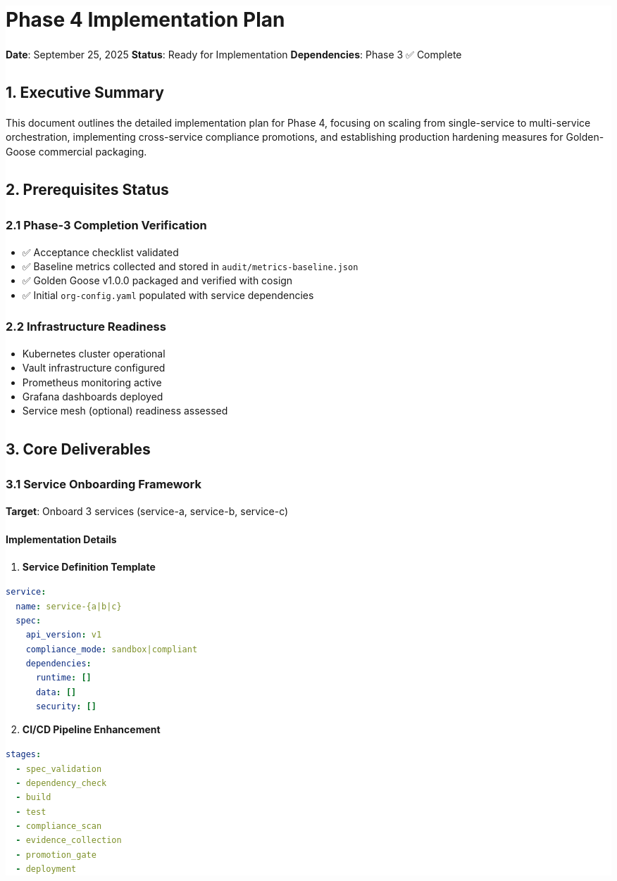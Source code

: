 # Phase 4 Implementation Plan
**Date**: September 25, 2025
**Status**: Ready for Implementation
**Dependencies**: Phase 3 ✅ Complete

## 1. Executive Summary

This document outlines the detailed implementation plan for Phase 4, focusing on scaling from single-service to multi-service orchestration, implementing cross-service compliance promotions, and establishing production hardening measures for Golden-Goose commercial packaging.

## 2. Prerequisites Status

### 2.1 Phase-3 Completion Verification
- ✅ Acceptance checklist validated
- ✅ Baseline metrics collected and stored in `audit/metrics-baseline.json`
- ✅ Golden Goose v1.0.0 packaged and verified with cosign
- ✅ Initial `org-config.yaml` populated with service dependencies

### 2.2 Infrastructure Readiness
- Kubernetes cluster operational
- Vault infrastructure configured
- Prometheus monitoring active
- Grafana dashboards deployed
- Service mesh (optional) readiness assessed

## 3. Core Deliverables

### 3.1 Service Onboarding Framework
**Target**: Onboard 3 services (service-a, service-b, service-c)

#### Implementation Details
1. **Service Definition Template**
```yaml
service:
  name: service-{a|b|c}
  spec:
    api_version: v1
    compliance_mode: sandbox|compliant
    dependencies:
      runtime: []
      data: []
      security: []
```

2. **CI/CD Pipeline Enhancement**
```yaml
stages:
  - spec_validation
  - dependency_check
  - build
  - test
  - compliance_scan
  - evidence_collection
  - promotion_gate
  - deployment
```
